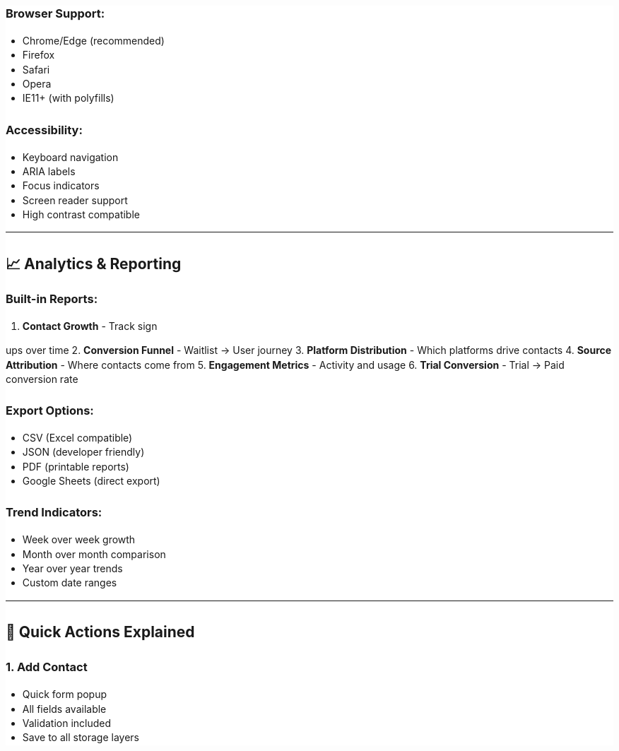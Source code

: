 ### **Browser Support:**
- Chrome/Edge (recommended)
- Firefox
- Safari
- Opera
- IE11+ (with polyfills)

### **Accessibility:**
- Keyboard navigation
- ARIA labels
- Focus indicators
- Screen reader support
- High contrast compatible

---

## 📈 Analytics & Reporting

### **Built-in Reports:**
1. **Contact Growth** - Track sign

ups over time
2. **Conversion Funnel** - Waitlist → User journey
3. **Platform Distribution** - Which platforms drive contacts
4. **Source Attribution** - Where contacts come from
5. **Engagement Metrics** - Activity and usage
6. **Trial Conversion** - Trial → Paid conversion rate

### **Export Options:**
- CSV (Excel compatible)
- JSON (developer friendly)
- PDF (printable reports)
- Google Sheets (direct export)

### **Trend Indicators:**
- Week over week growth
- Month over month comparison
- Year over year trends
- Custom date ranges

---

## 🚀 Quick Actions Explained

### **1. Add Contact**
- Quick form popup
- All fields available
- Validation included
- Save to all storage layers
